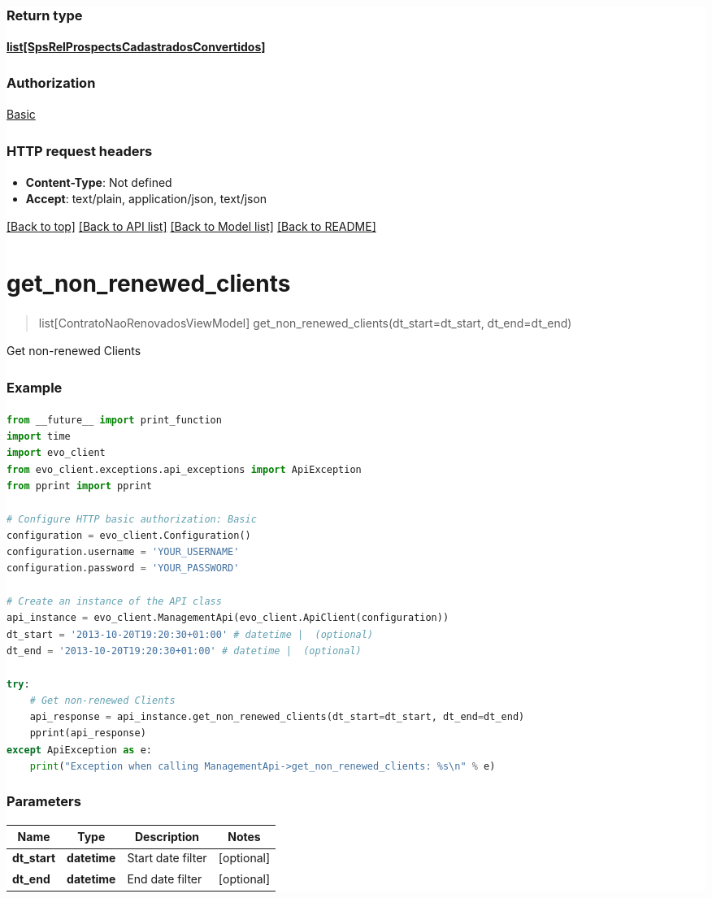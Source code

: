 ### Return type

[**list[SpsRelProspectsCadastradosConvertidos]**](SpsRelProspectsCadastradosConvertidos.md)

### Authorization

[Basic](../README.md#Basic)

### HTTP request headers

 - **Content-Type**: Not defined
 - **Accept**: text/plain, application/json, text/json

[[Back to top]](#) [[Back to API list]](../README.md#documentation-for-api-endpoints) [[Back to Model list]](../README.md#documentation-for-models) [[Back to README]](../README.md)

# **get_non_renewed_clients**
> list[ContratoNaoRenovadosViewModel] get_non_renewed_clients(dt_start=dt_start, dt_end=dt_end)

Get non-renewed Clients

### Example
```python
from __future__ import print_function
import time
import evo_client
from evo_client.exceptions.api_exceptions import ApiException
from pprint import pprint

# Configure HTTP basic authorization: Basic
configuration = evo_client.Configuration()
configuration.username = 'YOUR_USERNAME'
configuration.password = 'YOUR_PASSWORD'

# Create an instance of the API class
api_instance = evo_client.ManagementApi(evo_client.ApiClient(configuration))
dt_start = '2013-10-20T19:20:30+01:00' # datetime |  (optional)
dt_end = '2013-10-20T19:20:30+01:00' # datetime |  (optional)

try:
    # Get non-renewed Clients
    api_response = api_instance.get_non_renewed_clients(dt_start=dt_start, dt_end=dt_end)
    pprint(api_response)
except ApiException as e:
    print("Exception when calling ManagementApi->get_non_renewed_clients: %s\n" % e)
```

### Parameters

Name | Type | Description  | Notes
------------- | ------------- | ------------- | -------------
**dt_start** | **datetime**| Start date filter | [optional] 
**dt_end** | **datetime**| End date filter | [optional] 
